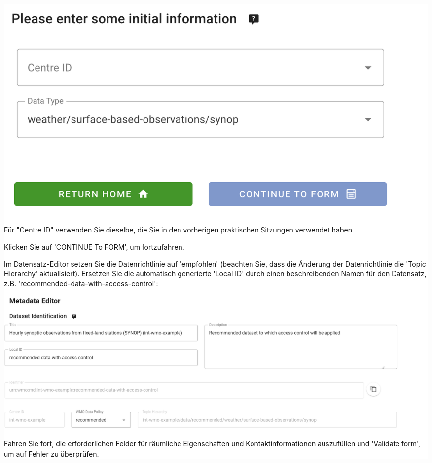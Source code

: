 <img alt="create-dataset-recommended" src="../../assets/img/create-dataset-template.png" width="800">

Für "Centre ID" verwenden Sie dieselbe, die Sie in den vorherigen praktischen Sitzungen verwendet haben.

Klicken Sie auf 'CONTINUE To FORM', um fortzufahren.

Im Datensatz-Editor setzen Sie die Datenrichtlinie auf 'empfohlen' (beachten Sie, dass die Änderung der Datenrichtlinie die 'Topic Hierarchy' aktualisiert).
Ersetzen Sie die automatisch generierte 'Local ID' durch einen beschreibenden Namen für den Datensatz, z.B. 'recommended-data-with-access-control':

<img alt="create-dataset-recommended" src="../../assets/img/create-dataset-recommended.png" width="800">

Fahren Sie fort, die erforderlichen Felder für räumliche Eigenschaften und Kontaktinformationen auszufüllen und 'Validate form', um auf Fehler zu überprüfen.
